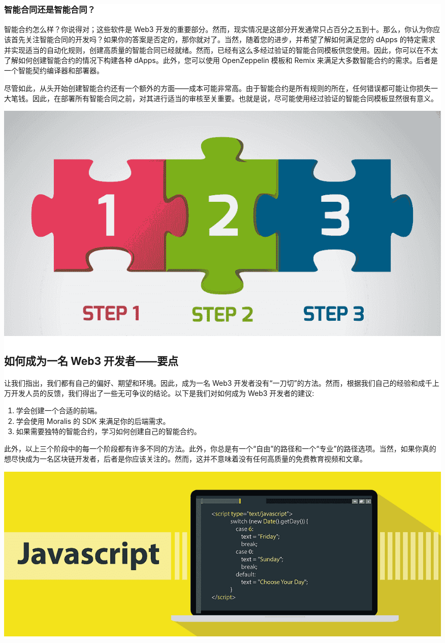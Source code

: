 ### 智能合同还是智能合同？

智能合约怎么样？你说得对；这些软件是 Web3 开发的重要部分。然而，现实情况是这部分开发通常只占百分之五到十。那么，你认为你应该首先关注智能合同的开发吗？如果你的答案是否定的，那你就对了。当然，随着您的进步，并希望了解如何满足您的 dApps 的特定需求并实现适当的自动化规则，创建高质量的智能合同已经就绪。然而，已经有这么多经过验证的智能合同模板供您使用。因此，你可以在不太了解如何创建智能合约的情况下构建各种 dApps。此外，您可以使用 OpenZeppelin 模板和 Remix 来满足大多数智能合约的需求。后者是一个智能契约编译器和部署器。

尽管如此，从头开始创建智能合约还有一个额外的方面——成本可能非常高。由于智能合约是所有规则的所在，任何错误都可能让你损失一大笔钱。因此，在部署所有智能合同之前，对其进行适当的审核至关重要。也就是说，尽可能使用经过验证的智能合同模板显然很有意义。

![](img/e5241e907d87e959eda12070492f6225.png)

## 如何成为一名 Web3 开发者——要点

让我们指出，我们都有自己的偏好、期望和环境。因此，成为一名 Web3 开发者没有“一刀切”的方法。然而，根据我们自己的经验和成千上万开发人员的反馈，我们得出了一些无可争议的结论。以下是我们对如何成为 Web3 开发者的建议:

1.  学会创建一个合适的前端。
2.  学会使用 Moralis 的 SDK 来满足你的后端需求。
3.  如果需要独特的智能合约，学习如何创建自己的智能合约。

此外，以上三个阶段中的每一个阶段都有许多不同的方法。此外，你总是有一个“自由”的路径和一个“专业”的路径选项。当然，如果你真的想尽快成为一名区块链开发者，后者是你应该关注的。然而，这并不意味着没有任何高质量的免费教育视频和文章。

![](img/d8c3dd79e61a5259d10c5923e8a9baa9.png)
